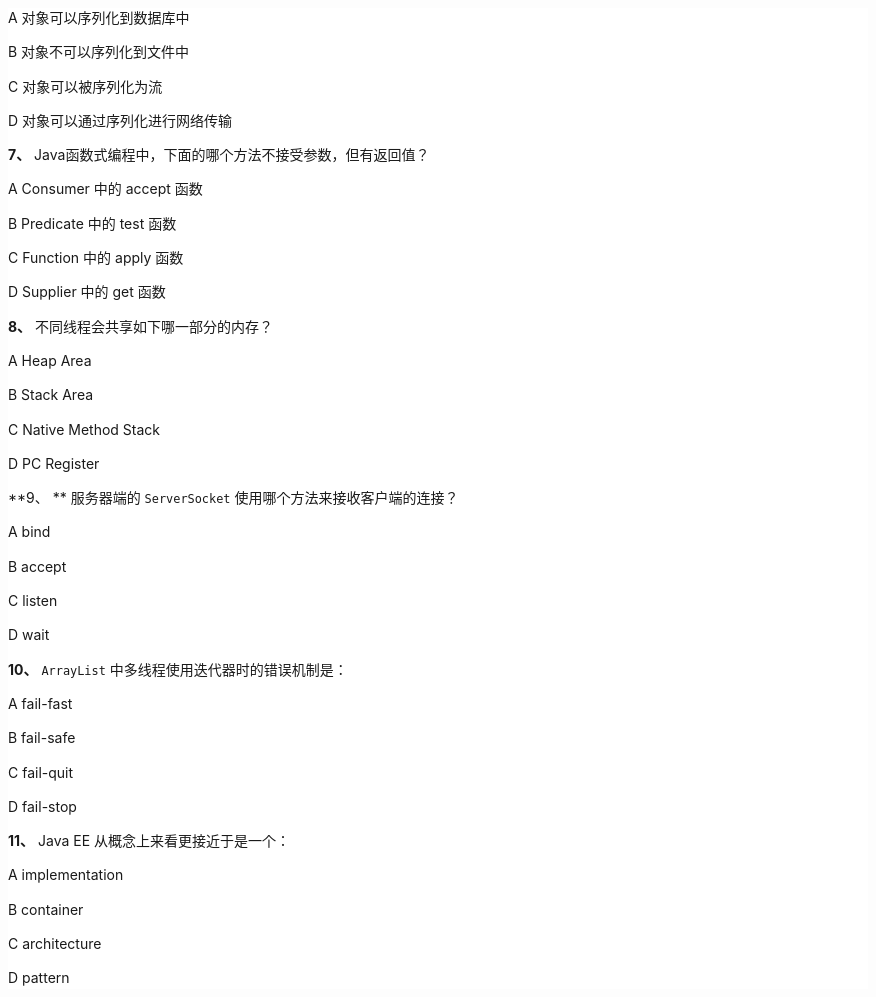 A 对象可以序列化到数据库中

B 对象不可以序列化到文件中

C 对象可以被序列化为流

D 对象可以通过序列化进行网络传输



**7、** Java函数式编程中，下面的哪个方法不接受参数，但有返回值？

A Consumer 中的 accept 函数

B Predicate 中的 test 函数

C Function 中的 apply 函数

D Supplier 中的 get 函数



**8、** 不同线程会共享如下哪一部分的内存？

A Heap Area

B Stack Area

C Native Method Stack

D PC Register



**9、 ** 服务器端的 `ServerSocket` 使用哪个方法来接收客户端的连接？

A bind

B accept

C listen

D wait



**10、** `ArrayList` 中多线程使用迭代器时的错误机制是：

A fail-fast

B fail-safe

C fail-quit

D fail-stop



**11、** Java EE 从概念上来看更接近于是一个：

A implementation

B container

C architecture

D pattern

